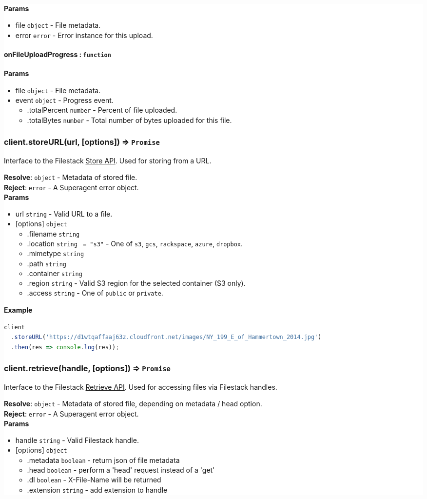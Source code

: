 **Params**

- file <code>object</code> - File metadata.
- error <code>error</code> - Error instance for this upload.

<a name="module_pick--pick..onFileUploadProgress"></a>

#### onFileUploadProgress : <code>function</code>

**Params**

- file <code>object</code> - File metadata.
- event <code>object</code> - Progress event.
    - .totalPercent <code>number</code> - Percent of file uploaded.
    - .totalBytes <code>number</code> - Total number of bytes uploaded for this file.

<a name="module_filestack..init.storeURL"></a>

### client.storeURL(url, [options]) ⇒ <code>Promise</code>
Interface to the Filestack [Store API](https://www.filestack.com/docs/rest-api/store). Used for storing from a URL.

**Resolve**: <code>object</code> - Metadata of stored file.  
**Reject**: <code>error</code> - A Superagent error object.  
**Params**

- url <code>string</code> - Valid URL to a file.
- [options] <code>object</code>
    - .filename <code>string</code>
    - .location <code>string</code> <code> = &quot;s3&quot;</code> - One of `s3`, `gcs`, `rackspace`, `azure`, `dropbox`.
    - .mimetype <code>string</code>
    - .path <code>string</code>
    - .container <code>string</code>
    - .region <code>string</code> - Valid S3 region for the selected container (S3 only).
    - .access <code>string</code> - One of `public` or `private`.

**Example**  
```js
client
  .storeURL('https://d1wtqaffaaj63z.cloudfront.net/images/NY_199_E_of_Hammertown_2014.jpg')
  .then(res => console.log(res));
```
<a name="module_filestack..init.retrieve"></a>

### client.retrieve(handle, [options]) ⇒ <code>Promise</code>
Interface to the Filestack [Retrieve API](https://www.filestack.com/docs/rest-api/retrieve).
Used for accessing files via Filestack handles.

**Resolve**: <code>object</code> - Metadata of stored file, depending on metadata / head option.  
**Reject**: <code>error</code> - A Superagent error object.  
**Params**

- handle <code>string</code> - Valid Filestack handle.
- [options] <code>object</code>
    - .metadata <code>boolean</code> - return json of file metadata
    - .head <code>boolean</code> - perform a 'head' request instead of a 'get'
    - .dl <code>boolean</code> - X-File-Name will be returned
    - .extension <code>string</code> - add extension to handle
